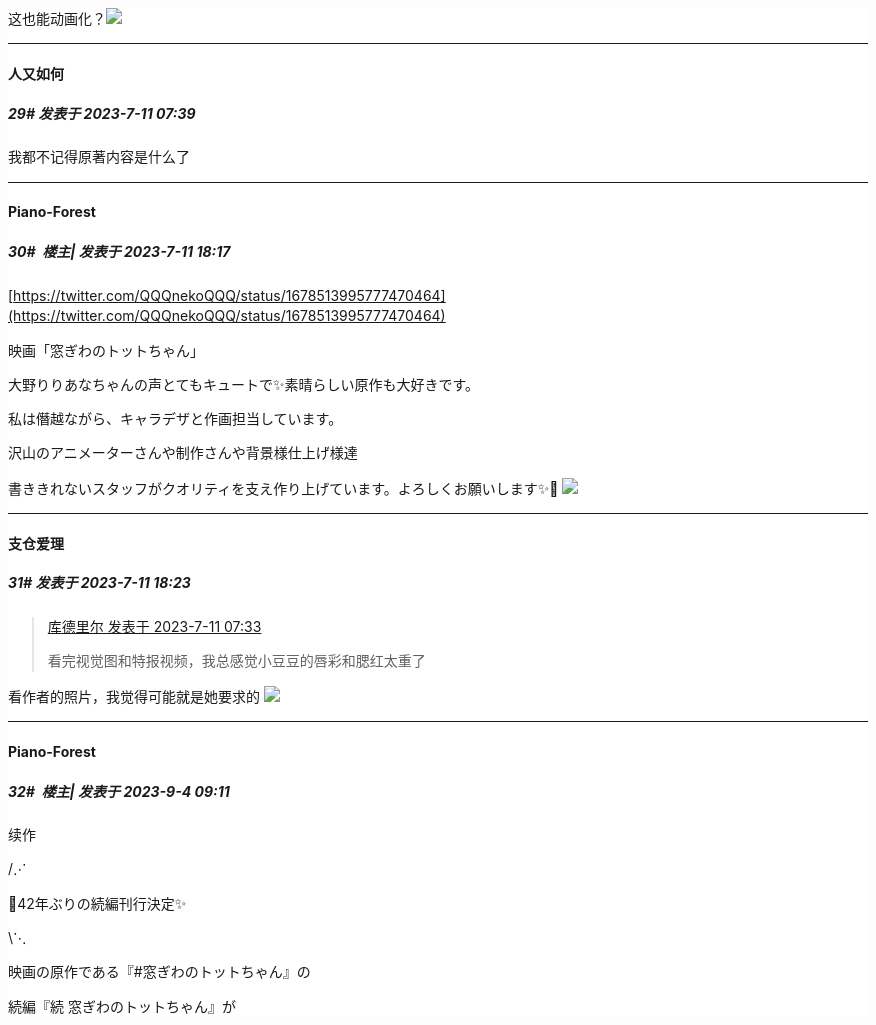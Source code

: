 这也能动画化？<img src="https://static.saraba1st.com/image/smiley/face2017/037.png" referrerpolicy="no-referrer">

*****

####  人又如何  
##### 29#       发表于 2023-7-11 07:39

我都不记得原著内容是什么了

*****

####  Piano-Forest  
##### 30#         楼主| 发表于 2023-7-11 18:17

[https://twitter.com/QQQnekoQQQ/status/1678513995777470464](https://twitter.com/QQQnekoQQQ/status/1678513995777470464)

映画「窓ぎわのトットちゃん」

大野りりあなちゃんの声とてもキュートで✨素晴らしい原作も大好きです。

私は僭越ながら、キャラデザと作画担当しています。

沢山のアニメーターさんや制作さんや背景様仕上げ様達

書ききれないスタッフがクオリティを支え作り上げています。よろしくお願いします✨️🫰
<img src="https://p.sda1.dev/12/63ec429754e06a99cf1497e9331dc661/20230711_181655.jpg" referrerpolicy="no-referrer">

*****

####  支仓爱理  
##### 31#       发表于 2023-7-11 18:23

<blockquote><a href="httphttps://bbs.saraba1st.com/2b/forum.php?mod=redirect&amp;goto=findpost&amp;pid=61623773&amp;ptid=2124884" target="_blank">库德里尔 发表于 2023-7-11 07:33</a>

看完视觉图和特报视频，我总感觉小豆豆的唇彩和腮红太重了</blockquote>
看作者的照片，我觉得可能就是她要求的 <img src="https://static.saraba1st.com/image/smiley/face2017/065.png" referrerpolicy="no-referrer">

*****

####  Piano-Forest  
##### 32#         楼主| 发表于 2023-9-4 09:11

续作

/⋰

🌻42年ぶりの続編刊行決定✨

\⋱

映画の原作である『#窓ぎわのトットちゃん』の

続編『続 窓ぎわのトットちゃん』が
